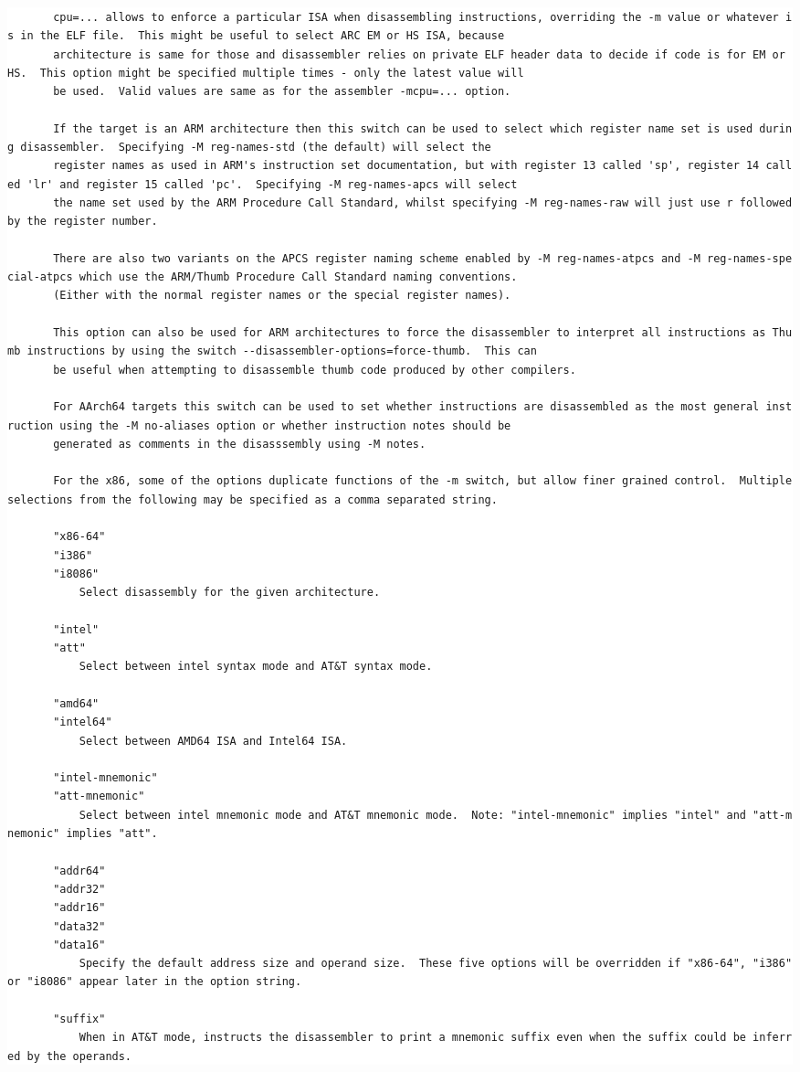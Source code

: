            cpu=... allows to enforce a particular ISA when disassembling instructions, overriding the -m value or whatever is in the ELF file.  This might be useful to select ARC EM or HS ISA, because
           architecture is same for those and disassembler relies on private ELF header data to decide if code is for EM or HS.  This option might be specified multiple times - only the latest value will
           be used.  Valid values are same as for the assembler -mcpu=... option.

           If the target is an ARM architecture then this switch can be used to select which register name set is used during disassembler.  Specifying -M reg-names-std (the default) will select the
           register names as used in ARM's instruction set documentation, but with register 13 called 'sp', register 14 called 'lr' and register 15 called 'pc'.  Specifying -M reg-names-apcs will select
           the name set used by the ARM Procedure Call Standard, whilst specifying -M reg-names-raw will just use r followed by the register number.

           There are also two variants on the APCS register naming scheme enabled by -M reg-names-atpcs and -M reg-names-special-atpcs which use the ARM/Thumb Procedure Call Standard naming conventions.
           (Either with the normal register names or the special register names).

           This option can also be used for ARM architectures to force the disassembler to interpret all instructions as Thumb instructions by using the switch --disassembler-options=force-thumb.  This can
           be useful when attempting to disassemble thumb code produced by other compilers.

           For AArch64 targets this switch can be used to set whether instructions are disassembled as the most general instruction using the -M no-aliases option or whether instruction notes should be
           generated as comments in the disasssembly using -M notes.

           For the x86, some of the options duplicate functions of the -m switch, but allow finer grained control.  Multiple selections from the following may be specified as a comma separated string.

           "x86-64"
           "i386"
           "i8086"
               Select disassembly for the given architecture.

           "intel"
           "att"
               Select between intel syntax mode and AT&T syntax mode.

           "amd64"
           "intel64"
               Select between AMD64 ISA and Intel64 ISA.

           "intel-mnemonic"
           "att-mnemonic"
               Select between intel mnemonic mode and AT&T mnemonic mode.  Note: "intel-mnemonic" implies "intel" and "att-mnemonic" implies "att".

           "addr64"
           "addr32"
           "addr16"
           "data32"
           "data16"
               Specify the default address size and operand size.  These five options will be overridden if "x86-64", "i386" or "i8086" appear later in the option string.

           "suffix"
               When in AT&T mode, instructs the disassembler to print a mnemonic suffix even when the suffix could be inferred by the operands.
